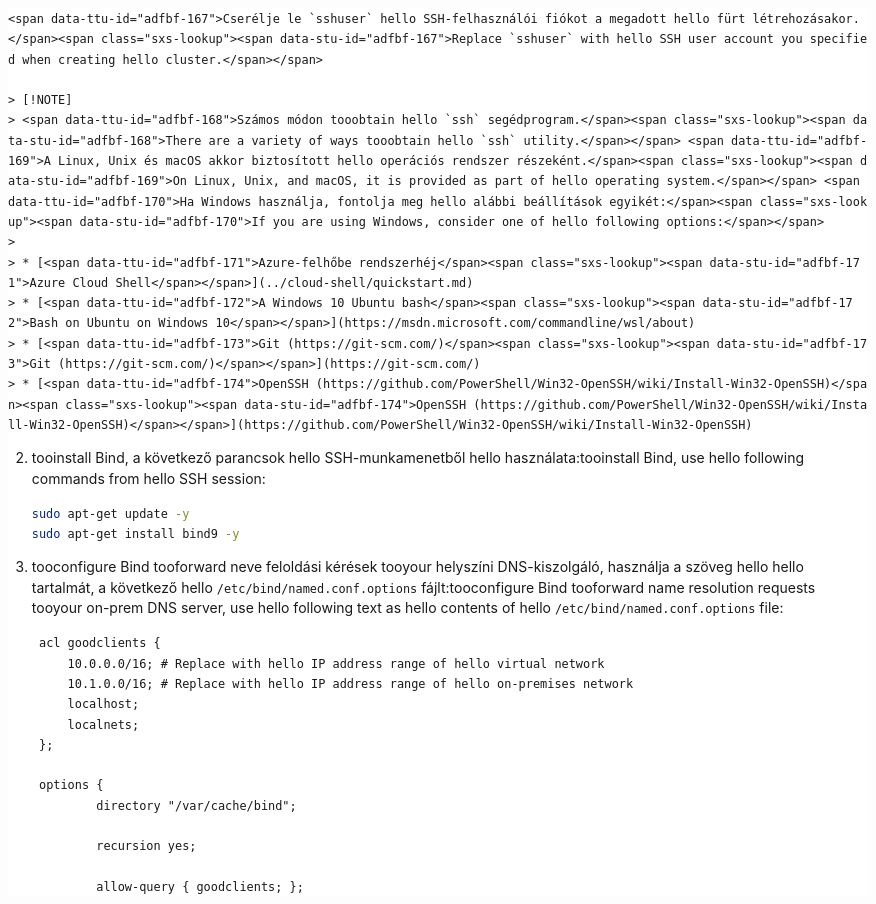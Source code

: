     <span data-ttu-id="adfbf-167">Cserélje le `sshuser` hello SSH-felhasználói fiókot a megadott hello fürt létrehozásakor.</span><span class="sxs-lookup"><span data-stu-id="adfbf-167">Replace `sshuser` with hello SSH user account you specified when creating hello cluster.</span></span>

    > [!NOTE]
    > <span data-ttu-id="adfbf-168">Számos módon tooobtain hello `ssh` segédprogram.</span><span class="sxs-lookup"><span data-stu-id="adfbf-168">There are a variety of ways tooobtain hello `ssh` utility.</span></span> <span data-ttu-id="adfbf-169">A Linux, Unix és macOS akkor biztosított hello operációs rendszer részeként.</span><span class="sxs-lookup"><span data-stu-id="adfbf-169">On Linux, Unix, and macOS, it is provided as part of hello operating system.</span></span> <span data-ttu-id="adfbf-170">Ha Windows használja, fontolja meg hello alábbi beállítások egyikét:</span><span class="sxs-lookup"><span data-stu-id="adfbf-170">If you are using Windows, consider one of hello following options:</span></span>
    >
    > * [<span data-ttu-id="adfbf-171">Azure-felhőbe rendszerhéj</span><span class="sxs-lookup"><span data-stu-id="adfbf-171">Azure Cloud Shell</span></span>](../cloud-shell/quickstart.md)
    > * [<span data-ttu-id="adfbf-172">A Windows 10 Ubuntu bash</span><span class="sxs-lookup"><span data-stu-id="adfbf-172">Bash on Ubuntu on Windows 10</span></span>](https://msdn.microsoft.com/commandline/wsl/about)
    > * [<span data-ttu-id="adfbf-173">Git (https://git-scm.com/)</span><span class="sxs-lookup"><span data-stu-id="adfbf-173">Git (https://git-scm.com/)</span></span>](https://git-scm.com/)
    > * [<span data-ttu-id="adfbf-174">OpenSSH (https://github.com/PowerShell/Win32-OpenSSH/wiki/Install-Win32-OpenSSH)</span><span class="sxs-lookup"><span data-stu-id="adfbf-174">OpenSSH (https://github.com/PowerShell/Win32-OpenSSH/wiki/Install-Win32-OpenSSH)</span></span>](https://github.com/PowerShell/Win32-OpenSSH/wiki/Install-Win32-OpenSSH)

2. <span data-ttu-id="adfbf-175">tooinstall Bind, a következő parancsok hello SSH-munkamenetből hello használata:</span><span class="sxs-lookup"><span data-stu-id="adfbf-175">tooinstall Bind, use hello following commands from hello SSH session:</span></span>

    ```bash
    sudo apt-get update -y
    sudo apt-get install bind9 -y
    ```

3. <span data-ttu-id="adfbf-176">tooconfigure Bind tooforward neve feloldási kérések tooyour helyszíni DNS-kiszolgáló, használja a szöveg hello hello tartalmát, a következő hello `/etc/bind/named.conf.options` fájlt:</span><span class="sxs-lookup"><span data-stu-id="adfbf-176">tooconfigure Bind tooforward name resolution requests tooyour on-prem DNS server, use hello following text as hello contents of hello `/etc/bind/named.conf.options` file:</span></span>

        acl goodclients {
            10.0.0.0/16; # Replace with hello IP address range of hello virtual network
            10.1.0.0/16; # Replace with hello IP address range of hello on-premises network
            localhost;
            localnets;
        };

        options {
                directory "/var/cache/bind";

                recursion yes;

                allow-query { goodclients; };

